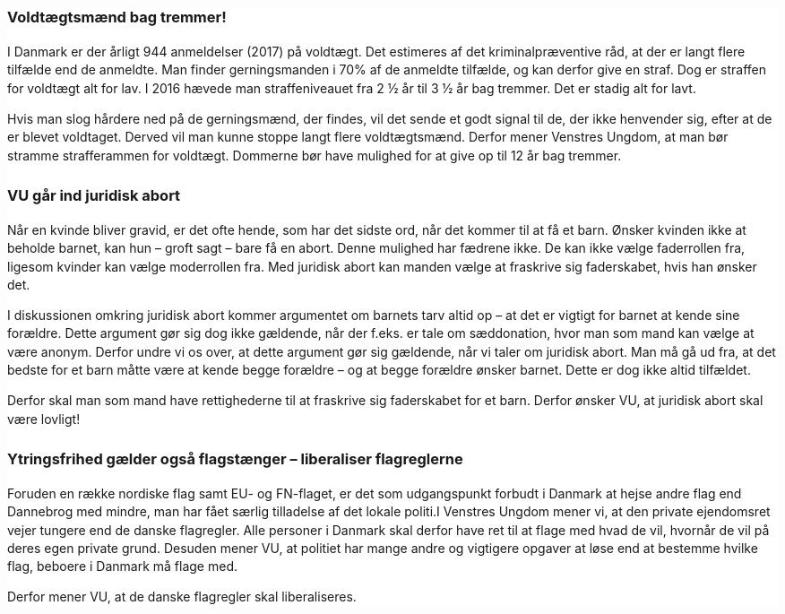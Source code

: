 ### Voldtægtsmænd bag tremmer!

I Danmark er der årligt 944 anmeldelser (2017) på voldtægt. Det estimeres af det kriminalpræventive råd, at der er langt flere tilfælde end de anmeldte. Man finder gerningsmanden i 70% af de anmeldte tilfælde, og kan derfor give en straf. Dog er straffen for voldtægt alt for lav. I 2016 hævede man straffeniveauet fra 2 ½ år til 3 ½ år bag tremmer. Det er stadig alt for lavt.

Hvis man slog hårdere ned på de gerningsmænd, der findes, vil det sende et godt signal til de, der ikke henvender sig, efter at de er blevet voldtaget. Derved vil man kunne stoppe langt flere voldtægtsmænd. Derfor mener Venstres Ungdom, at man bør stramme strafferammen for voldtægt. Dommerne bør have mulighed for at give op til 12 år bag tremmer.

### VU går ind juridisk abort

Når en kvinde bliver gravid, er det ofte hende, som har det sidste ord, når det kommer til at få et barn. Ønsker kvinden ikke at beholde barnet, kan hun – groft sagt – bare få en abort. Denne mulighed har fædrene ikke. De kan ikke vælge faderrollen fra, ligesom kvinder kan vælge moderrollen fra. Med juridisk abort kan manden vælge at fraskrive sig faderskabet, hvis han ønsker det. 

I diskussionen omkring juridisk abort kommer argumentet om barnets tarv altid op – at det er vigtigt for barnet at kende sine forældre. Dette argument gør sig dog ikke gældende, når der f.eks. er tale om sæddonation, hvor man som mand kan vælge at være anonym. Derfor undre vi os over, at dette argument gør sig gældende, når vi taler om juridisk abort. Man må gå ud fra, at det bedste for et barn måtte være at kende begge forældre – og at begge forældre ønsker barnet. Dette er dog ikke altid tilfældet. 

Derfor skal man som mand have rettighederne til at fraskrive sig faderskabet for et barn. Derfor ønsker VU, at juridisk abort skal være lovligt!

### Ytringsfrihed gælder også flagstænger – liberaliser flagreglerne

Foruden en række nordiske flag samt EU- og FN-flaget, er det som udgangspunkt forbudt i Danmark at hejse andre flag end Dannebrog med mindre, man har fået særlig tilladelse af det lokale politi.I Venstres Ungdom mener vi, at den private ejendomsret vejer tungere end de danske flagregler. Alle personer i Danmark skal derfor have ret til at flage med hvad de vil, hvornår de vil på deres egen private grund. Desuden mener VU, at politiet har mange andre og vigtigere opgaver at løse end at bestemme hvilke flag, beboere i Danmark må flage med. 

Derfor mener VU, at de danske flagregler skal liberaliseres.
